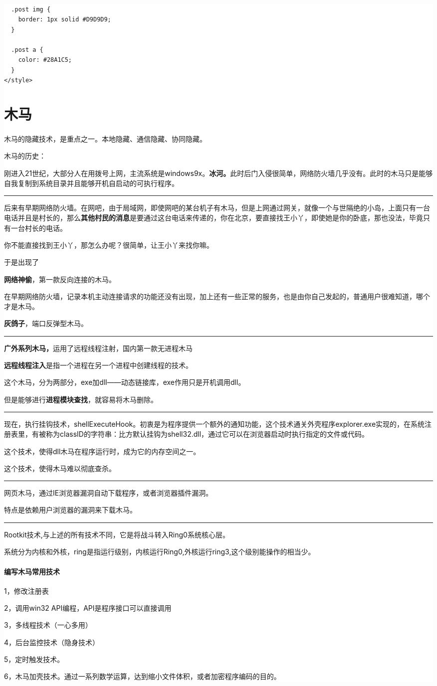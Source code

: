       .post img {
        border: 1px solid #D9D9D9;
      }

      .post a {
        color: #28A1C5;
      }
    </style>
  </head>
  <body>
    <div class="container">
      <div class="post">
        <h1 class="title">木马</h1>
        <div class="show-content">
          <p>木马的隐藏技术，是重点之一。本地隐藏、通信隐藏、协同隐藏。</p><p>木马的历史：</p><p>刚进入21世纪，大部分人在用拨号上网，主流系统是windows9x。<b>冰河。</b>此时后门入侵很简单，网络防火墙几乎没有。此时的木马只是能够自我复制到系统目录并且能够开机自启动的可执行程序。</p><hr><p>后来有早期网络防火墙。在网吧，由于局域网，即使网吧的某台机子有木马，但是上网通过网关，就像一个与世隔绝的小岛，上面只有一台电话并且是村长的，那么<b>其他村民的消息</b>是要通过这台电话来传递的，你在北京，要直接找王小丫，即使她是你的卧底，那也没法，毕竟只有一台村长的电话。</p><p>你不能直接找到王小丫，那怎么办呢？很简单，让王小丫来找你嘛。</p><p>于是出现了</p><p><b>网络神偷</b>，第一款反向连接的木马。</p><p>在早期网络防火墙，记录本机主动连接请求的功能还没有出现，加上还有一些正常的服务，也是由你自己发起的，普通用户很难知道，哪个才是木马。</p><p><b>灰鸽子</b>，端口反弹型木马。</p><hr><p><b>广外系列木马，</b>运用了远程线程注射，国内第一款无进程木马</p><p><b>远程线程注入</b>是指一个进程在另一个进程中创建线程的技术。<br></p><p>这个木马，分为两部分，exe加dll——动态链接库，exe作用只是开机调用dll。</p><p>但是能够进行<b>进程模块查找</b>，就容易将木马删除。</p><hr><p>现在，执行挂钩技术，shellExecuteHook。初衷是为程序提供一个额外的通知功能，这个技术通关外壳程序explorer.exe实现的，在系统注册表里，有被称为classID的字符串：比方默认挂钩为shell32.dll，通过它可以在浏览器启动时执行指定的文件或代码。</p><p>这个技术，使得dll木马在程序运行时，成为它的内存空间之一。</p><p>这个技术，使得木马难以彻底查杀。</p><hr><p>网页木马，通过IE浏览器漏洞自动下载程序，或者浏览器插件漏洞。</p><p>特点是依赖用户浏览器的漏洞来下载木马。</p><hr><p>Rootkit技术,与上述的所有技术不同，它是将战斗转入Ring0系统核心层。</p><p>系统分为内核和外核，ring是指运行级别，内核运行Ring0,外核运行ring3,这个级别能操作的相当少。</p><h4>编写木马常用技术<br>
</h4><p>1，修改注册表<br></p><p>2，调用win32 API编程，API是程序接口可以直接调用</p><p>3，多线程技术（一心多用）</p><p>4，后台监控技术（隐身技术）</p><p>5，定时触发技术。</p><p>6，木马加壳技术。通过一系列数学运算，达到缩小文件体积，或者加密程序编码的目的。</p>
        </div>
      </div>
    </div>
  </body>
</html>
